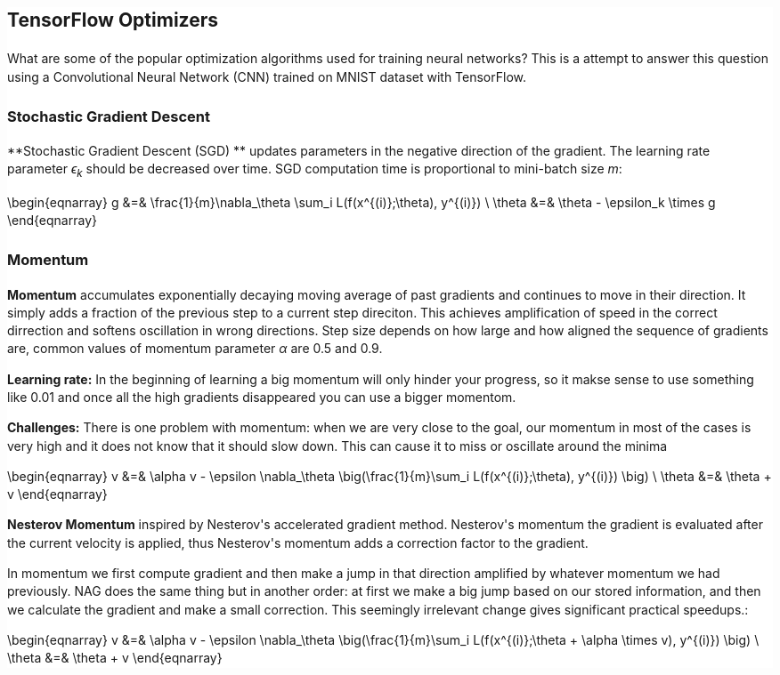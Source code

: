 
## TensorFlow Optimizers

What are some of the popular optimization algorithms used for training neural networks? This is a attempt to answer this question using a Convolutional Neural Network (CNN) trained on MNIST dataset with TensorFlow.

### Stochastic Gradient Descent
**Stochastic Gradient Descent (SGD) ** updates parameters in the negative direction of the gradient. The learning rate parameter $\epsilon_k$ should be decreased over time. SGD computation time is proportional to mini-batch size $m$:

\begin{eqnarray}
g &=& \frac{1}{m}\nabla_\theta \sum_i L(f(x^{(i)};\theta), y^{(i)}) \\
\theta &=& \theta - \epsilon_k \times g
\end{eqnarray}

### Momentum
**Momentum** accumulates exponentially decaying moving average of past gradients and continues to move in their direction.  It simply adds a fraction of the previous step to a current step direciton. This achieves amplification of speed in the correct dirrection and softens oscillation in wrong directions. Step size depends on how large and how aligned the sequence of gradients are, common values of momentum parameter $\alpha$ are 0.5 and 0.9. 

**Learning rate:**
In the beginning of learning a big momentum will only hinder your progress, so it makse sense to use something like 0.01 and once all the high gradients disappeared you can use a bigger momentom. 

**Challenges:**
There is one problem with momentum: when we are very close to the goal, our momentum in most of the cases is very high and it does not know that it should slow down. This can cause it to miss or oscillate around the minima

\begin{eqnarray}
v &=& \alpha v - \epsilon \nabla_\theta \big(\frac{1}{m}\sum_i 
L(f(x^{(i)};\theta), y^{(i)}) \big) \\
\theta &=& \theta + v
\end{eqnarray}

**Nesterov Momentum** inspired by Nesterov's accelerated gradient method. Nesterov's momentum the gradient is evaluated after the current velocity is applied, thus Nesterov's momentum adds a correction factor to the gradient. 

In momentum we first compute gradient and then make a jump in that direction amplified by whatever momentum we had previously. NAG does the same thing but in another order: at first we make a big jump based on our stored information, and then we calculate the gradient and make a small correction. This seemingly irrelevant change gives significant practical speedups.:

\begin{eqnarray}
v &=& \alpha v - \epsilon \nabla_\theta \big(\frac{1}{m}\sum_i 
L(f(x^{(i)};\theta + \alpha \times v), y^{(i)}) \big) \\
\theta &=& \theta + v
\end{eqnarray}
